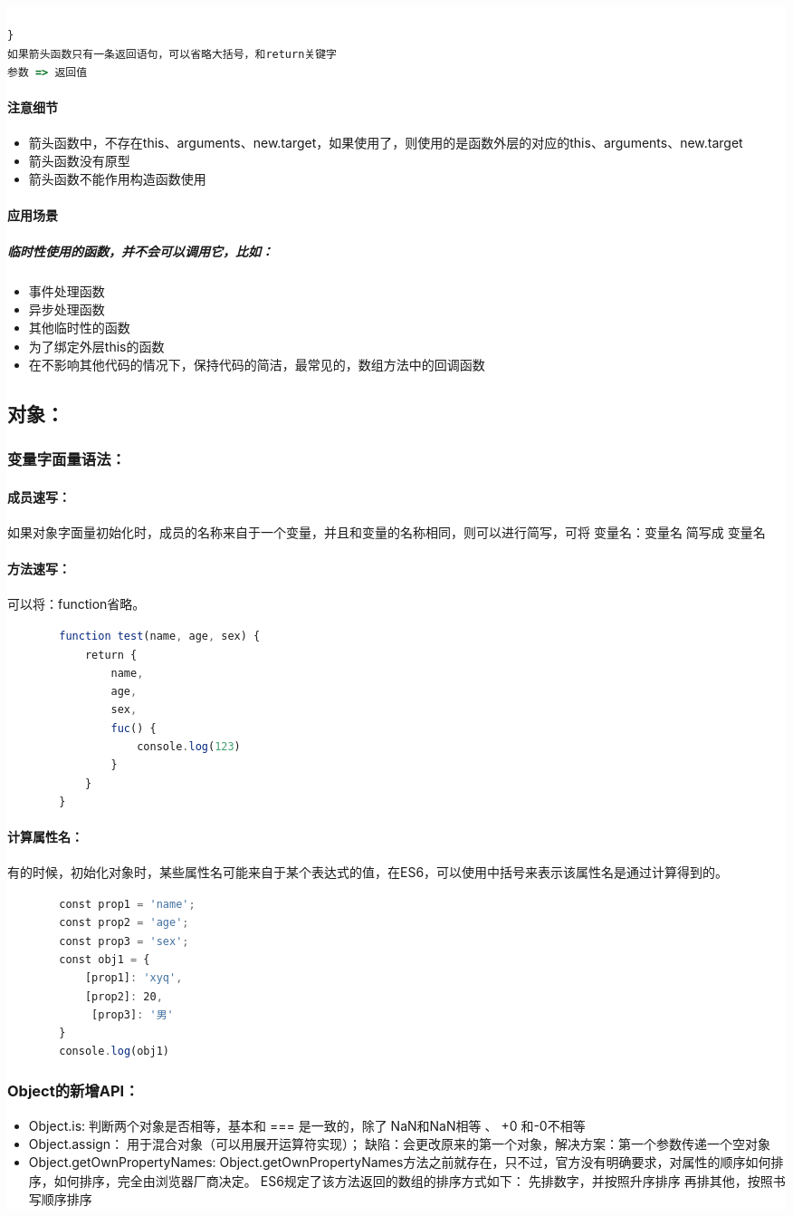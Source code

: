 ```javascript

}
如果箭头函数只有一条返回语句，可以省略大括号，和return关键字
参数 => 返回值
```
#### 注意细节
* 箭头函数中，不存在this、arguments、new.target，如果使用了，则使用的是函数外层的对应的this、arguments、new.target
* 箭头函数没有原型
* 箭头函数不能作用构造函数使用
#### 应用场景
##### 临时性使用的函数，并不会可以调用它，比如：
* 事件处理函数
* 异步处理函数
* 其他临时性的函数
* 为了绑定外层this的函数
* 在不影响其他代码的情况下，保持代码的简洁，最常见的，数组方法中的回调函数

## 对象：
### 变量字面量语法：
#### 成员速写：
如果对象字面量初始化时，成员的名称来自于一个变量，并且和变量的名称相同，则可以进行简写，可将 变量名：变量名  简写成 变量名

#### 方法速写：
可以将：function省略。
```javascript
        function test(name, age, sex) {
            return {
                name,
                age,
                sex,
                fuc() {
                    console.log(123)
                }
            }
        }
```
#### 计算属性名：
有的时候，初始化对象时，某些属性名可能来自于某个表达式的值，在ES6，可以使用中括号来表示该属性名是通过计算得到的。
```javascript
        const prop1 = 'name';
        const prop2 = 'age';
        const prop3 = 'sex';
        const obj1 = {
            [prop1]: 'xyq',
            [prop2]: 20,
             [prop3]: '男'
        }
        console.log(obj1)
```
### Object的新增API：
* Object.is:
判断两个对象是否相等，基本和 === 是一致的，除了 NaN和NaN相等 、 +0 和-0不相等
* Object.assign：
用于混合对象（可以用展开运算符实现）；
缺陷：会更改原来的第一个对象，解决方案：第一个参数传递一个空对象
* Object.getOwnPropertyNames:
Object.getOwnPropertyNames方法之前就存在，只不过，官方没有明确要求，对属性的顺序如何排序，如何排序，完全由浏览器厂商决定。
ES6规定了该方法返回的数组的排序方式如下：
先排数字，并按照升序排序
再排其他，按照书写顺序排序
